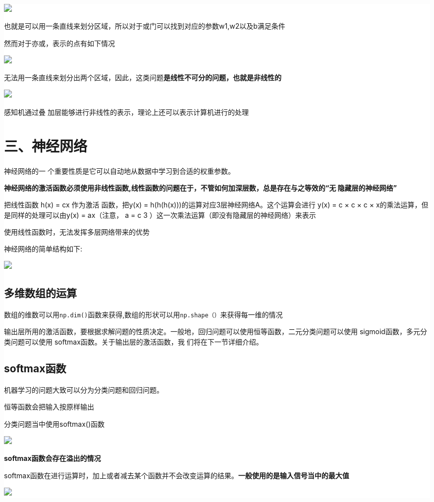 ![](https://cdn.staticaly.com/gh/SisyphusTang/Picture-bed@master/20221109/或门表示的直线.5evdoehzy4k0.webp)

也就是可以用一条直线来划分区域，所以对于或门可以找到对应的参数w1,w2以及b满足条件

然而对于亦或，表示的点有如下情况

![](https://cdn.staticaly.com/gh/SisyphusTang/Picture-bed@master/20221109/亦或.4s3ynea4rk40.webp)

无法用一条直线来划分出两个区域，因此，这类问题**是线性不可分的问题，也就是非线性的**

![](https://cdn.staticaly.com/gh/SisyphusTang/Picture-bed@master/20221109/亦或-非线性.u6dbfc4d2ao.webp)

感知机通过叠 加层能够进行非线性的表示，理论上还可以表示计算机进行的处理





# 三、神经网络

神经网络的一 个重要性质是它可以自动地从数据中学习到合适的权重参数。

**神经网络的激活函数必须使用非线性函数,线性函数的问题在于，不管如何加深层数，总是存在与之等效的“无 隐藏层的神经网络”**

把线性函数 h(x) = cx 作为激活 函数，把y(x) = h(h(h(x)))的运算对应3层神经网络A。这个运算会进行 y(x) = c × c × c × x的乘法运算，但是同样的处理可以由y(x) = ax（注意， a = c 3 ）这一次乘法运算（即没有隐藏层的神经网络）来表示

使用线性函数时，无法发挥多层网络带来的优势

神经网络的简单结构如下:

![](https://cdn.staticaly.com/gh/SisyphusTang/Picture-bed@master/20221109/神经网络结构.3w415mebiw40.png)

## 多维数组的运算

数组的维数可以用`np.dim()`函数来获得,数组的形状可以用`np.shape（）`来获得每一维的情况

输出层所用的激活函数，要根据求解问题的性质决定。一般地，回归问题可以使用恒等函数，二元分类问题可以使用 sigmoid函数，多元分类问题可以使用 softmax函数。关于输出层的激活函数，我
们将在下一节详细介绍。  



## softmax函数

机器学习的问题大致可以分为分类问题和回归问题。  

 恒等函数会把输入按原样输出

分类问题当中使用softmax()函数

![](https://cdn.staticaly.com/gh/SisyphusTang/Picture-bed@master/20221109/softmax函数.vn5a1h108xs.webp)

**softmax函数会存在溢出的情况**

softmax函数在进行运算时，加上或者减去某个函数并不会改变运算的结果。**一般使用的是输入信号当中的最大值**

![](https://cdn.staticaly.com/gh/SisyphusTang/Picture-bed@master/20221109/softmax函数优化.4hfd1a4of480.webp)
